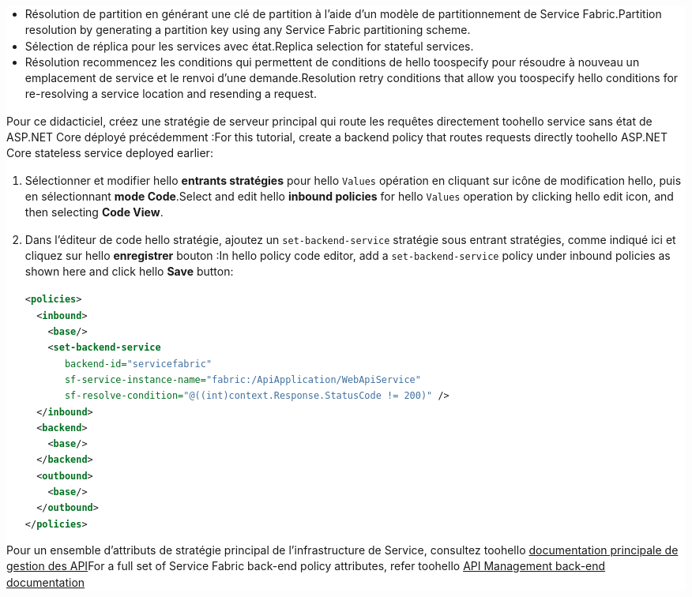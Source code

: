  - <span data-ttu-id="384a1-257">Résolution de partition en générant une clé de partition à l’aide d’un modèle de partitionnement de Service Fabric.</span><span class="sxs-lookup"><span data-stu-id="384a1-257">Partition resolution by generating a partition key using any Service Fabric partitioning scheme.</span></span>
 - <span data-ttu-id="384a1-258">Sélection de réplica pour les services avec état.</span><span class="sxs-lookup"><span data-stu-id="384a1-258">Replica selection for stateful services.</span></span>
 - <span data-ttu-id="384a1-259">Résolution recommencez les conditions qui permettent de conditions de hello toospecify pour résoudre à nouveau un emplacement de service et le renvoi d’une demande.</span><span class="sxs-lookup"><span data-stu-id="384a1-259">Resolution retry conditions that allow you toospecify hello conditions for re-resolving a service location and resending a request.</span></span>

<span data-ttu-id="384a1-260">Pour ce didacticiel, créez une stratégie de serveur principal qui route les requêtes directement toohello service sans état de ASP.NET Core déployé précédemment :</span><span class="sxs-lookup"><span data-stu-id="384a1-260">For this tutorial, create a backend policy that routes requests directly toohello ASP.NET Core stateless service deployed earlier:</span></span>

 1. <span data-ttu-id="384a1-261">Sélectionner et modifier hello **entrants stratégies** pour hello `Values` opération en cliquant sur icône de modification hello, puis en sélectionnant **mode Code**.</span><span class="sxs-lookup"><span data-stu-id="384a1-261">Select and edit hello **inbound policies** for hello `Values` operation by clicking hello edit icon, and then selecting **Code View**.</span></span>
 2. <span data-ttu-id="384a1-262">Dans l’éditeur de code hello stratégie, ajoutez un `set-backend-service` stratégie sous entrant stratégies, comme indiqué ici et cliquez sur hello **enregistrer** bouton :</span><span class="sxs-lookup"><span data-stu-id="384a1-262">In hello policy code editor, add a `set-backend-service` policy under inbound policies as shown here and click hello **Save** button:</span></span>
    
    ```xml
    <policies>
      <inbound>
        <base/>
        <set-backend-service 
           backend-id="servicefabric"
           sf-service-instance-name="fabric:/ApiApplication/WebApiService"
           sf-resolve-condition="@((int)context.Response.StatusCode != 200)" />
      </inbound>
      <backend>
        <base/>
      </backend>
      <outbound>
        <base/>
      </outbound>
    </policies>
    ```

<span data-ttu-id="384a1-263">Pour un ensemble d’attributs de stratégie principal de l’infrastructure de Service, consultez toohello [documentation principale de gestion des API](https://docs.microsoft.com/azure/api-management/api-management-transformation-policies#SetBackendService)</span><span class="sxs-lookup"><span data-stu-id="384a1-263">For a full set of Service Fabric back-end policy attributes, refer toohello [API Management back-end documentation](https://docs.microsoft.com/azure/api-management/api-management-transformation-policies#SetBackendService)</span></span>

